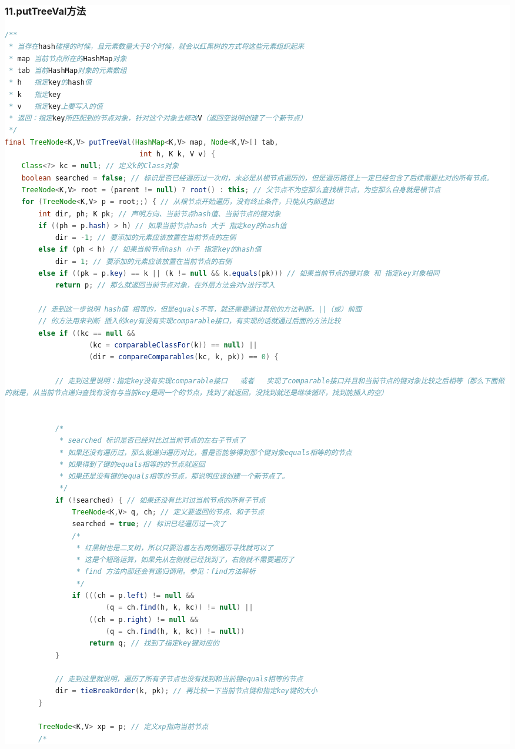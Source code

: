 ### 11.putTreeVal方法

~~~java
/**
 * 当存在hash碰撞的时候，且元素数量大于8个时候，就会以红黑树的方式将这些元素组织起来
 * map 当前节点所在的HashMap对象
 * tab 当前HashMap对象的元素数组
 * h   指定key的hash值
 * k   指定key
 * v   指定key上要写入的值
 * 返回：指定key所匹配到的节点对象，针对这个对象去修改V（返回空说明创建了一个新节点）
 */
final TreeNode<K,V> putTreeVal(HashMap<K,V> map, Node<K,V>[] tab,
                                int h, K k, V v) {
    Class<?> kc = null; // 定义k的Class对象
    boolean searched = false; // 标识是否已经遍历过一次树，未必是从根节点遍历的，但是遍历路径上一定已经包含了后续需要比对的所有节点。
    TreeNode<K,V> root = (parent != null) ? root() : this; // 父节点不为空那么查找根节点，为空那么自身就是根节点
    for (TreeNode<K,V> p = root;;) { // 从根节点开始遍历，没有终止条件，只能从内部退出
        int dir, ph; K pk; // 声明方向、当前节点hash值、当前节点的键对象
        if ((ph = p.hash) > h) // 如果当前节点hash 大于 指定key的hash值
            dir = -1; // 要添加的元素应该放置在当前节点的左侧
        else if (ph < h) // 如果当前节点hash 小于 指定key的hash值
            dir = 1; // 要添加的元素应该放置在当前节点的右侧
        else if ((pk = p.key) == k || (k != null && k.equals(pk))) // 如果当前节点的键对象 和 指定key对象相同
            return p; // 那么就返回当前节点对象，在外层方法会对v进行写入
 
        // 走到这一步说明 hash值 相等的，但是equals不等，就还需要通过其他的方法判断。||（或）前面
        // 的方法用来判断 插入的key有没有实现comparable接口，有实现的话就通过后面的方法比较
        else if ((kc == null &&
                    (kc = comparableClassFor(k)) == null) ||
                    (dir = compareComparables(kc, k, pk)) == 0) {
 
            // 走到这里说明：指定key没有实现comparable接口   或者   实现了comparable接口并且和当前节点的键对象比较之后相等（那么下面做的就是，从当前节点递归查找有没有与当前key是同一个的节点，找到了就返回，没找到就还是继续循环，找到能插入的空）
        
 
            /*
             * searched 标识是否已经对比过当前节点的左右子节点了
             * 如果还没有遍历过，那么就递归遍历对比，看是否能够得到那个键对象equals相等的的节点
             * 如果得到了键的equals相等的的节点就返回
             * 如果还是没有键的equals相等的节点，那说明应该创建一个新节点了。
             */
            if (!searched) { // 如果还没有比对过当前节点的所有子节点
                TreeNode<K,V> q, ch; // 定义要返回的节点、和子节点
                searched = true; // 标识已经遍历过一次了
                /*
                 * 红黑树也是二叉树，所以只要沿着左右两侧遍历寻找就可以了
                 * 这是个短路运算，如果先从左侧就已经找到了，右侧就不需要遍历了
                 * find 方法内部还会有递归调用。参见：find方法解析
                 */
                if (((ch = p.left) != null &&
                        (q = ch.find(h, k, kc)) != null) ||
                    ((ch = p.right) != null &&
                        (q = ch.find(h, k, kc)) != null))
                    return q; // 找到了指定key键对应的
            }
 
            // 走到这里就说明，遍历了所有子节点也没有找到和当前键equals相等的节点
            dir = tieBreakOrder(k, pk); // 再比较一下当前节点键和指定key键的大小
        }
 
        TreeNode<K,V> xp = p; // 定义xp指向当前节点
        /*
~~~